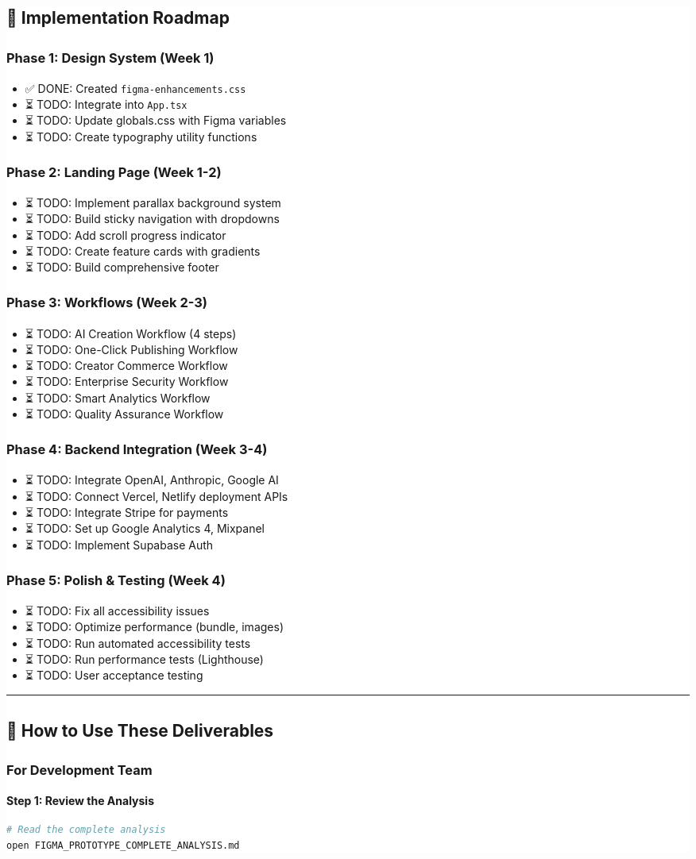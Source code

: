 ## 📐 Implementation Roadmap

### Phase 1: Design System (Week 1)
- ✅ DONE: Created `figma-enhancements.css`
- ⏳ TODO: Integrate into `App.tsx`
- ⏳ TODO: Update globals.css with Figma variables
- ⏳ TODO: Create typography utility functions

### Phase 2: Landing Page (Week 1-2)
- ⏳ TODO: Implement parallax background system
- ⏳ TODO: Build sticky navigation with dropdowns
- ⏳ TODO: Add scroll progress indicator
- ⏳ TODO: Create feature cards with gradients
- ⏳ TODO: Build comprehensive footer

### Phase 3: Workflows (Week 2-3)
- ⏳ TODO: AI Creation Workflow (4 steps)
- ⏳ TODO: One-Click Publishing Workflow
- ⏳ TODO: Creator Commerce Workflow
- ⏳ TODO: Enterprise Security Workflow
- ⏳ TODO: Smart Analytics Workflow
- ⏳ TODO: Quality Assurance Workflow

### Phase 4: Backend Integration (Week 3-4)
- ⏳ TODO: Integrate OpenAI, Anthropic, Google AI
- ⏳ TODO: Connect Vercel, Netlify deployment APIs
- ⏳ TODO: Integrate Stripe for payments
- ⏳ TODO: Set up Google Analytics 4, Mixpanel
- ⏳ TODO: Implement Supabase Auth

### Phase 5: Polish & Testing (Week 4)
- ⏳ TODO: Fix all accessibility issues
- ⏳ TODO: Optimize performance (bundle, images)
- ⏳ TODO: Run automated accessibility tests
- ⏳ TODO: Run performance tests (Lighthouse)
- ⏳ TODO: User acceptance testing

---

## 🚀 How to Use These Deliverables

### For Development Team

**Step 1: Review the Analysis**
```bash
# Read the complete analysis
open FIGMA_PROTOTYPE_COMPLETE_ANALYSIS.md
```
